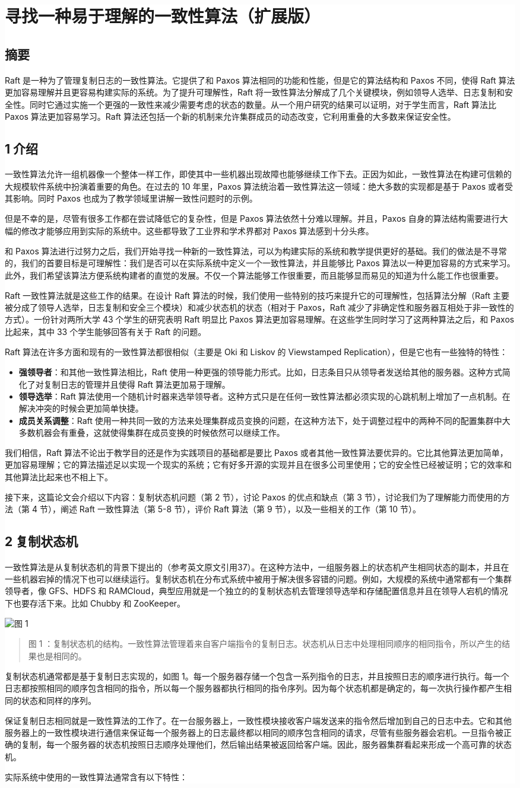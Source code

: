 # 寻找一种易于理解的一致性算法（扩展版）

## 摘要

Raft 是一种为了管理复制日志的一致性算法。它提供了和 Paxos 算法相同的功能和性能，但是它的算法结构和 Paxos 不同，使得 Raft 算法更加容易理解并且更容易构建实际的系统。为了提升可理解性，Raft 将一致性算法分解成了几个关键模块，例如领导人选举、日志复制和安全性。同时它通过实施一个更强的一致性来减少需要考虑的状态的数量。从一个用户研究的结果可以证明，对于学生而言，Raft 算法比 Paxos 算法更加容易学习。Raft 算法还包括一个新的机制来允许集群成员的动态改变，它利用重叠的大多数来保证安全性。

## 1 介绍

一致性算法允许一组机器像一个整体一样工作，即使其中一些机器出现故障也能够继续工作下去。正因为如此，一致性算法在构建可信赖的大规模软件系统中扮演着重要的角色。在过去的 10 年里，Paxos  算法统治着一致性算法这一领域：绝大多数的实现都是基于 Paxos 或者受其影响。同时 Paxos 也成为了教学领域里讲解一致性问题时的示例。

但是不幸的是，尽管有很多工作都在尝试降低它的复杂性，但是 Paxos 算法依然十分难以理解。并且，Paxos 自身的算法结构需要进行大幅的修改才能够应用到实际的系统中。这些都导致了工业界和学术界都对 Paxos 算法感到十分头疼。

和 Paxos 算法进行过努力之后，我们开始寻找一种新的一致性算法，可以为构建实际的系统和教学提供更好的基础。我们的做法是不寻常的，我们的首要目标是可理解性：我们是否可以在实际系统中定义一个一致性算法，并且能够比 Paxos 算法以一种更加容易的方式来学习。此外，我们希望该算法方便系统构建者的直觉的发展。不仅一个算法能够工作很重要，而且能够显而易见的知道为什么能工作也很重要。

Raft 一致性算法就是这些工作的结果。在设计 Raft 算法的时候，我们使用一些特别的技巧来提升它的可理解性，包括算法分解（Raft 主要被分成了领导人选举，日志复制和安全三个模块）和减少状态机的状态（相对于 Paxos，Raft 减少了非确定性和服务器互相处于非一致性的方式）。一份针对两所大学 43 个学生的研究表明 Raft 明显比 Paxos 算法更加容易理解。在这些学生同时学习了这两种算法之后，和 Paxos 比起来，其中 33 个学生能够回答有关于 Raft 的问题。

Raft 算法在许多方面和现有的一致性算法都很相似（主要是 Oki 和 Liskov 的 Viewstamped Replication），但是它也有一些独特的特性：

* **强领导者**：和其他一致性算法相比，Raft 使用一种更强的领导能力形式。比如，日志条目只从领导者发送给其他的服务器。这种方式简化了对复制日志的管理并且使得 Raft 算法更加易于理解。
* **领导选举**：Raft 算法使用一个随机计时器来选举领导者。这种方式只是在任何一致性算法都必须实现的心跳机制上增加了一点机制。在解决冲突的时候会更加简单快捷。
* **成员关系调整**：Raft 使用一种共同一致的方法来处理集群成员变换的问题，在这种方法下，处于调整过程中的两种不同的配置集群中大多数机器会有重叠，这就使得集群在成员变换的时候依然可以继续工作。

我们相信，Raft 算法不论出于教学目的还是作为实践项目的基础都是要比 Paxos 或者其他一致性算法要优异的。它比其他算法更加简单，更加容易理解；它的算法描述足以实现一个现实的系统；它有好多开源的实现并且在很多公司里使用；它的安全性已经被证明；它的效率和其他算法比起来也不相上下。

接下来，这篇论文会介绍以下内容：复制状态机问题（第 2 节），讨论 Paxos 的优点和缺点（第 3 节），讨论我们为了理解能力而使用的方法（第 4 节），阐述 Raft 一致性算法（第 5-8 节），评价 Raft 算法（第 9 节），以及一些相关的工作（第 10 节）。

## 2 复制状态机

一致性算法是从复制状态机的背景下提出的（参考英文原文引用37）。在这种方法中，一组服务器上的状态机产生相同状态的副本，并且在一些机器宕掉的情况下也可以继续运行。复制状态机在分布式系统中被用于解决很多容错的问题。例如，大规模的系统中通常都有一个集群领导者，像 GFS、HDFS 和 RAMCloud，典型应用就是一个独立的的复制状态机去管理领导选举和存储配置信息并且在领导人宕机的情况下也要存活下来。比如 Chubby 和 ZooKeeper。

![图 1 ](https://dn-0x01-io.qbox.me/raft-图1-01.png)

> 图 1 ：复制状态机的结构。一致性算法管理着来自客户端指令的复制日志。状态机从日志中处理相同顺序的相同指令，所以产生的结果也是相同的。

复制状态机通常都是基于复制日志实现的，如图 1。每一个服务器存储一个包含一系列指令的日志，并且按照日志的顺序进行执行。每一个日志都按照相同的顺序包含相同的指令，所以每一个服务器都执行相同的指令序列。因为每个状态机都是确定的，每一次执行操作都产生相同的状态和同样的序列。

保证复制日志相同就是一致性算法的工作了。在一台服务器上，一致性模块接收客户端发送来的指令然后增加到自己的日志中去。它和其他服务器上的一致性模块进行通信来保证每一个服务器上的日志最终都以相同的顺序包含相同的请求，尽管有些服务器会宕机。一旦指令被正确的复制，每一个服务器的状态机按照日志顺序处理他们，然后输出结果被返回给客户端。因此，服务器集群看起来形成一个高可靠的状态机。

实际系统中使用的一致性算法通常含有以下特性：
